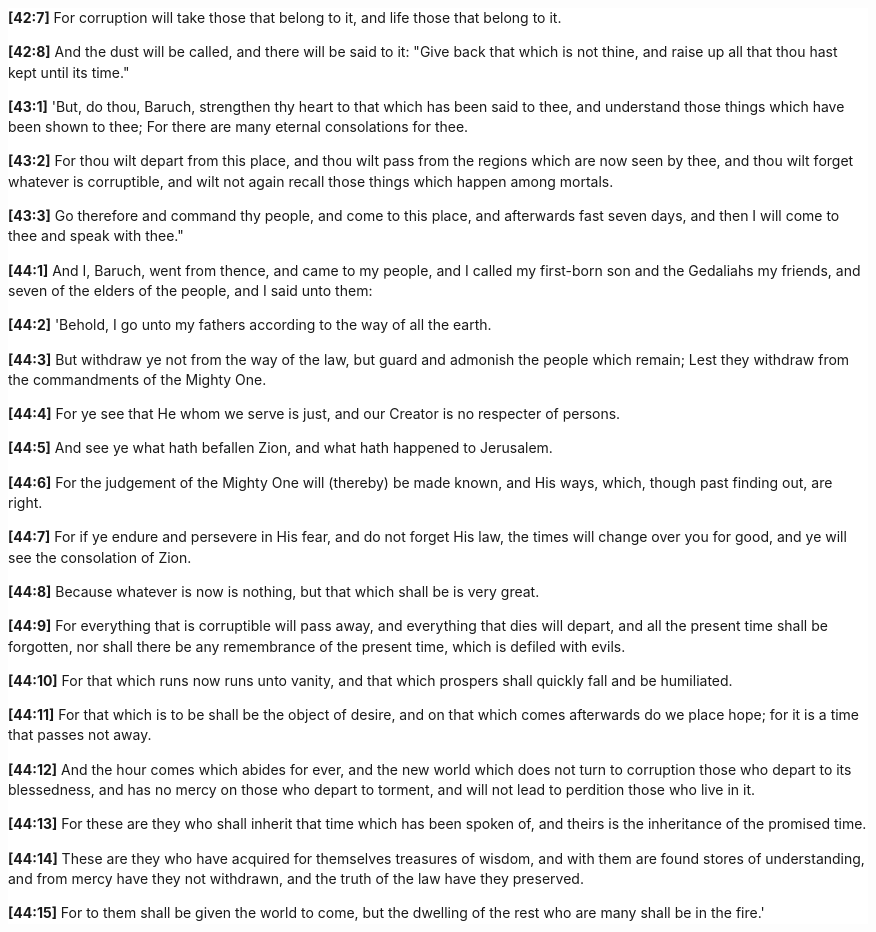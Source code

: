 **[42:7]** For corruption will take those that belong to it, and life those that belong to it.

**[42:8]** And the dust will be called, and there will be said to it: "Give back that which is not thine, and raise up all that thou hast kept until its time."

**[43:1]** 'But, do thou, Baruch, strengthen thy heart to that which has been said to thee, and understand those things which have been shown to thee; For there are many eternal consolations for thee.

**[43:2]** For thou wilt depart from this place, and thou wilt pass from the regions which are now seen by thee, and thou wilt forget whatever is corruptible, and wilt not again recall those things which happen among mortals.

**[43:3]** Go therefore and command thy people, and come to this place, and afterwards fast seven days, and then I will come to thee and speak with thee."

**[44:1]** And I, Baruch, went from thence, and came to my people, and I called my first-born son and the Gedaliahs my friends, and seven of the elders of the people, and I said unto them:

**[44:2]** 'Behold, I go unto my fathers according to the way of all the earth.

**[44:3]** But withdraw ye not from the way of the law, but guard and admonish the people which remain; Lest they withdraw from the commandments of the Mighty One.

**[44:4]** For ye see that He whom we serve is just, and our Creator is no respecter of persons.

**[44:5]** And see ye what hath befallen Zion, and what hath happened to Jerusalem.

**[44:6]** For the judgement of the Mighty One will (thereby) be made known, and His ways, which, though past finding out, are right.

**[44:7]** For if ye endure and persevere in His fear, and do not forget His law, the times will change over you for good, and ye will see the consolation of Zion.

**[44:8]** Because whatever is now is nothing, but that which shall be is very great. 

**[44:9]** For everything that is corruptible will pass away, and everything that dies will depart, and all the present time shall be forgotten, nor shall there be any remembrance of the present time, which is defiled with evils.

**[44:10]** For that which runs now runs unto vanity, and that which prospers shall quickly fall and be humiliated.

**[44:11]** For that which is to be shall be the object of desire, and on that which comes afterwards do we place hope; for it is a time that passes not away.

**[44:12]** And the hour comes which abides for ever, and the new world which does not turn to corruption those who depart to its blessedness, and has no mercy on those who depart to torment, and will not lead to perdition those who live in it.

**[44:13]** For these are they who shall inherit that time which has been spoken of, and theirs is the inheritance of the promised time.

**[44:14]** These are they who have acquired for themselves treasures of wisdom, and with them are found stores of understanding, and from mercy have they not withdrawn, and the truth of the law have they preserved.

**[44:15]** For to them shall be given the world to come, but the dwelling of the rest who are many shall be in the fire.'
